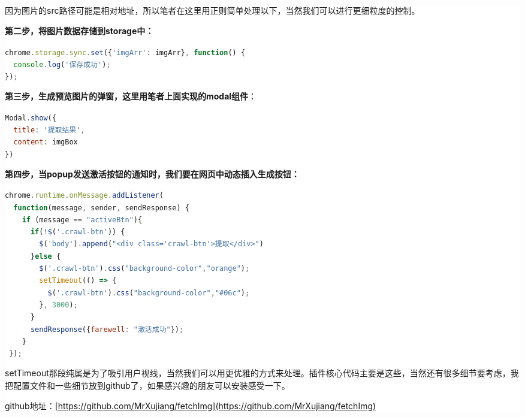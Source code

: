 因为图片的src路径可能是相对地址，所以笔者在这里用正则简单处理以下，当然我们可以进行更细粒度的控制。

**第二步，将图片数据存储到storage中：**

```jsx
chrome.storage.sync.set({'imgArr': imgArr}, function() {
  console.log('保存成功');
});
```

**第三步，生成预览图片的弹窗，这里用笔者上面实现的modal组件**：

```jsx
Modal.show({
  title: '提取结果',
  content: imgBox
})
```

**第四步，当popup发送激活按钮的通知时，我们要在网页中动态插入生成按钮：**

```jsx
chrome.runtime.onMessage.addListener(
  function(message, sender, sendResponse) {
    if (message == "activeBtn"){
      if(!$('.crawl-btn')) {
        $('body').append("<div class='crawl-btn'>提取</div>")
      }else {
        $('.crawl-btn').css("background-color","orange");
        setTimeout(() => {
          $('.crawl-btn').css("background-color","#06c");
        }, 3000);
      }
      sendResponse({farewell: "激活成功"});
    }
 });
```

setTimeout那段纯属是为了吸引用户视线，当然我们可以用更优雅的方式来处理。插件核心代码主要是这些，当然还有很多细节要考虑，我把配置文件和一些细节放到github了，如果感兴趣的朋友可以安装感受一下。

github地址：[https://github.com/MrXujiang/fetchImg](https://github.com/MrXujiang/fetchImg)